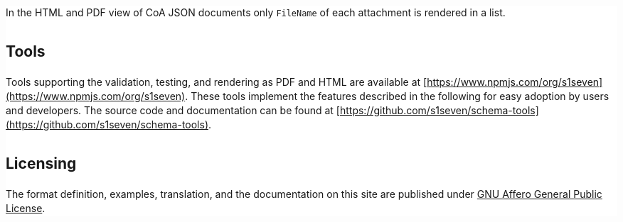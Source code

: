 In the HTML and PDF view of CoA JSON documents only `FileName` of each attachment is rendered in a list.

## Tools

Tools supporting the validation, testing, and rendering as PDF and HTML are available at [https://www.npmjs.com/org/s1seven](https://www.npmjs.com/org/s1seven). These tools implement the features described in the following for easy adoption by users and developers. The source code and documentation can be found at [https://github.com/s1seven/schema-tools](https://github.com/s1seven/schema-tools).

## Licensing

The format definition, examples, translation, and the documentation on this site are published under [GNU Affero General Public License](https://www.gnu.org/licenses/agpl-3.0.en.html). 

